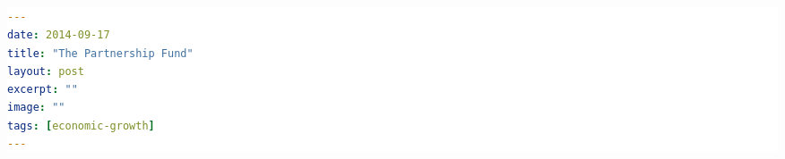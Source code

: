 ```yaml
---
date: 2014-09-17
title: "The Partnership Fund"
layout: post
excerpt: ""
image: ""
tags: [economic-growth]
---
```
